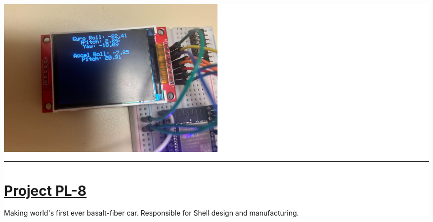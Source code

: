   <img src="./Personal%20Projects%20Record/Sensor%20Fusion/images/physical_display.png" height="300" alt="physical display demo">
</div>

---

<h1 style="border-bottom:0; padding-bottom:0; margin-bottom:10px;">
  <a href="./Personal Projects Record/Project PL-8/" >
    Project PL-8
  </a>
</h1>
<p>
Making world's first ever basalt-fiber car. Responsible for Shell design and manufacturing.
</p>
<div align="center">
